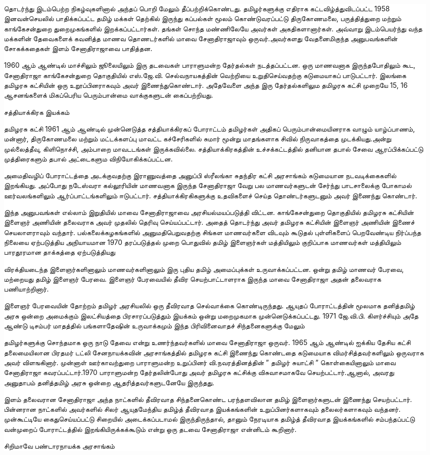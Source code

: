 தொடர்ந்து இடம்பெற்ற நிகழ்வுகளினால் அந்தப் பொறி மேலும் தீப்பற்றிக்கொண்டது. தமிழர்களுக்கு எதிராக கட்டவிழ்த்துவிடப்பட்ட 1958 இனவன்செயலில் பாதிக்கப்பட்ட தமிழ்  மக்கள் தெற்கில் இருந்து கப்பல்கள் மூலம் கொண்டுவரப்பட்டு திருகோணமலை, பருத்தித்துறை மற்றும் காங்கேசன்துறை துறைமுகங்களில் இறக்கப்பட்டார்கள். தங்கள் சொந்த மண்ணிலேயே அவர்கள் அகதிகளானார்கள். அவ்வாறு இடம்பெயர்ந்து வந்த மக்களின் தேவைகளைக் கவனித்த மாணவ தொணடர்களில் மாவை சேனாதிராஜாவும்  ஒருவர்.அவர்களது வேதனைமிகுந்த அனுபவங்களின் சோகக்கதைகள் இளம் சேனாதிராஜாவை பாதித்தன.

1960 ஆம் ஆண்டில்  மாச்சிலும் ஜூலையிலும் இரு தடவைகள் பாராளுமன்ற தேர்தல்கள் நடத்தப்பட்டன. ஒரு மாணவனாக இருந்தபோதிலும் கூட, சேனாதிராஜா காங்கேசன்துறை தொகுதியில் எஸ்.ஜே.வி. செல்வநாயகத்தின் வெற்றியை உறுதிசெய்வதற்கு கடுமையாகப் பாடுபட்டார். இலங்கை தமிழரசு கட்சியின் ஒரு உறூப்பினராகவும் அவர் இணைந்துகொண்டார். அதேவேளை அந்த இரு தேர்தல்களிலும  தமிழரசு கட்சி முறையே 15, 16 ஆசனங்களைக் மிகப்பெரிய பெரும்பான்மை வாக்குகளுடன் கைப்பற்றியது.

சத்தியாக்கிரக இயக்கம்

தமிழரசு கட்சி 1961 ஆம் ஆண்டில் முன்னெடுத்த சத்தியாக்கிரகப் போராட்டம் தமிழர்கள் அதிகப் பெரும்பான்மையினராக வாழும் யாழ்ப்பாணம், மன்னார், திருகோணமலை மற்றும் மட்டக்களப்பு மாவட்ட கச்சேரிகளில் சுமார் மூன்று மாதங்களாக சிவில் நிருவாகத்தை முடக்கியது.அன்று முல்லைத்தீவு, கிளிநொச்சி, அம்பாறை மாவடடங்கள் இருக்கவில்லை. சத்தியாக்கிரகத்தின் உச்சக்கட்டத்தில் தனியான தபால் சேவை ஆரப்பிக்கப்பட்டு முத்திரைகளும் தபால் அட்டைகளும  விநியோகிக்கப்பட்டன.

அமைதிவழிப் போராட்டத்தை அடக்குவதற்கு இராணுவத்தை அனுப்பி ஸ்ரீலங்கா சுதந்திர கட்சி அரசாங்கம் கடுமையான நடவடிக்கைகளில் இறங்கியது. அப்போது நடேஸ்வரா கல்லூரியின் மாணவனாக இருந்த சேனாதிராஜா வேறு பல மாணவர்களுடன் சேர்ந்து பாடசாலைக்கு போகாமல் ஊர்வலங்களிலும் ஆர்ப்பாட்டங்களிலும் ஈடுபட்டார். சத்தியாக்கிரகிகளுக்கு உதவிகளைச் செய்த தொண்டர்களுடனும் அவர் இணைந்து கொண்டார்.

இந்த அனுபவங்கள் எல்லாம் இறுதியில் மாவை சேனாதிராஜாவை அரசியல்மயப்படுத்தி விட்டன. காங்கேசன்துறை தொகுதியில் தமிழரசு கட்சியின் இளைஞர் அணியின் தலைவராக அவர் முதலில் தெரிவு செய்யப்பட்டார். அதைத் தொடர்ந்து  அவர் தமிழரசு கட்சியின் இளைஞர் அணியின் இணைச் செயலாளராவும் வந்தார். பல்கலைக்கழகங்களில் அனுமதிபெறுவதற்கு சிங்கள மாணவர்களை விடவும் கூடுதல் புள்ளிகளைப் பெறவேண்டிய நிர்ப்பந்த நிலையை ஏற்படுத்திய அநியாயமான 1970 தரப்படுத்தல் முறை பொதுவில் தமிழ் இளைஞர்கள் மத்தியிலும் குறிப்பாக மாணவர்கள் மத்தியிலும்  பாரதூரமான தாக்கத்தை ஏற்படுத்தியது

விரக்தியடைந்த இளைஞர்களினாலும் மாணவர்களினாலும் இரு புதிய தமிழ் அமைப்புக்கள் உருவாக்கப்பட்டன.  ஒன்று தமிழ் மாணவர் பேரவை, மற்றையது தமிழ் இளைஞர் பேரவை. இளைஞர் பேரவையில் தீவிர செயற்பாட்டாளராக இருந்த மாவை சேனாதிராஜா அதன் தலைவராக பணியாற்றினார்.

இளைஞர் பேரவையின் தோற்றம் தமிழர் அரசியலில் ஒரு தீவிரவாத செல்வாக்கை கொண்டிருந்தது. ஆயுதப் போராட்டத்தின் மூலமாக தனித்தமிழ் அரசு ஒன்றை அமைக்கும் இலட்சியத்தை பிரசாரப்படுத்தும் இயக்கம் ஒன்று மறைமுகமாக முன்னெடுக்கப்பட்டது. 1971 ஜே.வி.பி. கிளர்ச்சியும் அதே ஆண்டு டிசம்பர் மாதத்தில் பங்களாதேஷின் உருவாக்கமும்  இந்த பிரிவினைவாதச் சிந்தனைகளுக்கு மேலும்

தமிழர்களுக்கு சொந்தமாக ஒரு நாடு தேவை என்று உணர்ந்தவர்களில் மாவை சேனாதிராஜா ஒருவர். 1965 ஆம் ஆண்டில் ஐக்கிய தேசிய கட்சி தலைமையிலான பிரதமர் டட்லி சேனநாயக்கவின் அரசாங்கத்தில் தமிழரசு கட்சி இணைந்து கொண்டதை கடுமையாக விமர்சித்தவர்களிலும் ஒருவராக அவர் விளஙகினார். முன்னாள் ஊர்காவற்துறை பாராளுமன்ற உறுப்பினர் வி.நவரத்தினத்தின் ” தமிழர் சுயாட்சி ” கொள்கையினாலும் மாவை சேனாதிராஜா கவரப்பட்டார்.1970 பாராளுமன்ற தேர்தலின்போது அவர் தமிழரசு கட்சிக்கு விசுவாசமாகவே செயற்பட்டார்.ஆனால், அவரது அனுதாபம்  தனித்தமிழ் அரசு ஒன்றை ஆதரித்தவர்களுடனேயே இருந்தது.

இளம் தலைவரான சேனாதிராஜா அந்த நாட்களில் தீவிரவாத சிந்தனைகொண்ட பரந்தளவிலான தமிழ் இளைஞர்களுடன் இணைந்து செயற்பட்டார்.  பின்னரான நாட்களில் அவர்களில் சிலர் ஆயுதமேந்திய தமிழ்த் தீவிரவாத இயக்கங்களின் உறுப்பினர்களாகவும் தலைலர்களாகவும் வந்தனர். முன்கூட்டியே கைதுசெய்யப்பட்டு சிறையில் அடைக்கப்படாமல் இருந்திருந்தால், தானும் நேரடியாக தமிழ்த் தீவிரவாத இயக்கங்களில் சம்பந்தப்பட்டு வன்முறைப் போராட்டத்தில் இறங்கியிருக்கக்கூடும் என்று ஒரு தடவை சேனாதிராஜா என்னிடம் கூறினார்.

சிறிமாவே பண்டாரநாயக்க அரசாங்கம்
